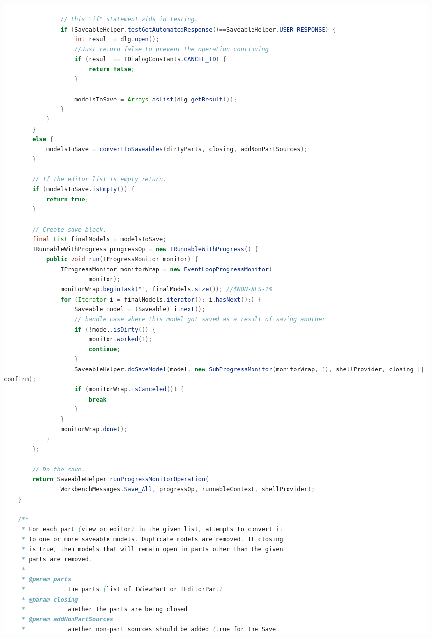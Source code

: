 ```java
	
	            // this "if" statement aids in testing.
	            if (SaveableHelper.testGetAutomatedResponse()==SaveableHelper.USER_RESPONSE) {
	            	int result = dlg.open();
	                //Just return false to prevent the operation continuing
	                if (result == IDialogConstants.CANCEL_ID) {
						return false;
					}
	
	                modelsToSave = Arrays.asList(dlg.getResult());
	            }
            }
        }
        else {
        	modelsToSave = convertToSaveables(dirtyParts, closing, addNonPartSources);
		}

        // If the editor list is empty return.
        if (modelsToSave.isEmpty()) {
			return true;
		}
		
		// Create save block.
        final List finalModels = modelsToSave;
		IRunnableWithProgress progressOp = new IRunnableWithProgress() {
			public void run(IProgressMonitor monitor) {
				IProgressMonitor monitorWrap = new EventLoopProgressMonitor(
						monitor);
				monitorWrap.beginTask("", finalModels.size()); //$NON-NLS-1$
				for (Iterator i = finalModels.iterator(); i.hasNext();) {
					Saveable model = (Saveable) i.next();
					// handle case where this model got saved as a result of saving another
					if (!model.isDirty()) {
						monitor.worked(1);
						continue;
					}
					SaveableHelper.doSaveModel(model, new SubProgressMonitor(monitorWrap, 1), shellProvider, closing || confirm);
					if (monitorWrap.isCanceled()) {
						break;
					}
				}
				monitorWrap.done();
			}
		};

		// Do the save.
		return SaveableHelper.runProgressMonitorOperation(
				WorkbenchMessages.Save_All, progressOp, runnableContext, shellProvider);
	}

	/**
	 * For each part (view or editor) in the given list, attempts to convert it
	 * to one or more saveable models. Duplicate models are removed. If closing
	 * is true, then models that will remain open in parts other than the given
	 * parts are removed.
	 * 
	 * @param parts
	 *            the parts (list of IViewPart or IEditorPart)
	 * @param closing
	 *            whether the parts are being closed
	 * @param addNonPartSources
	 *            whether non-part sources should be added (true for the Save
```